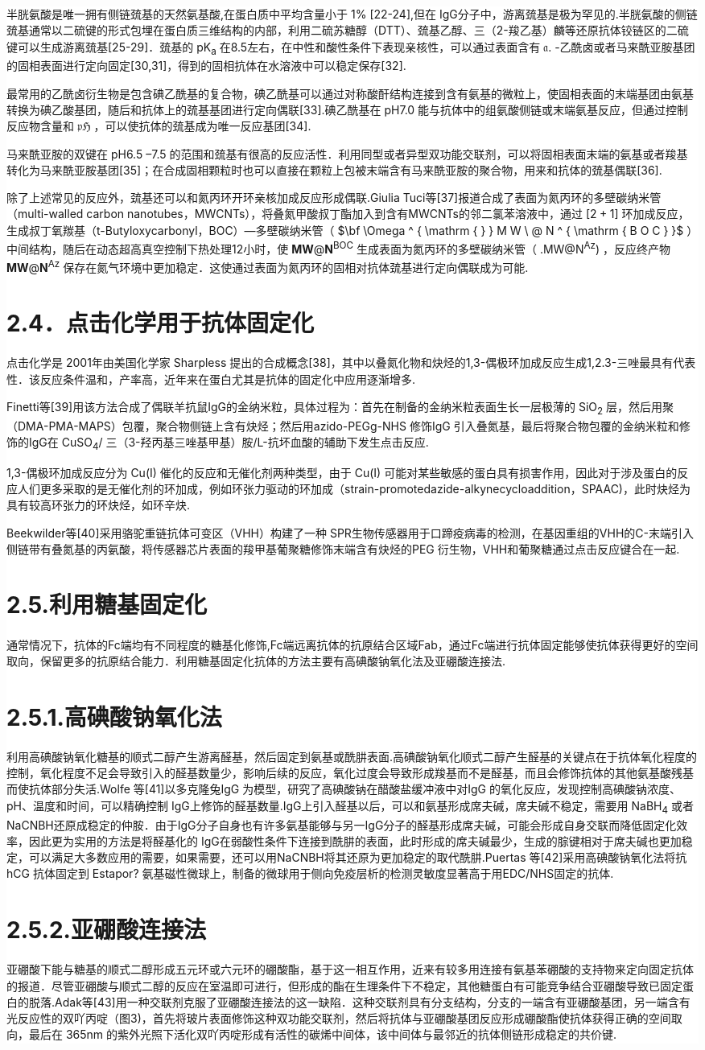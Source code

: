 半胱氨酸是唯一拥有侧链巯基的天然氨基酸,在蛋白质中平均含量小于 $1 \%$ [22-24],但在 IgG分子中，游离巯基是极为罕见的.半胱氨酸的侧链巯基通常以二硫键的形式包埋在蛋白质三维结构的内部，利用二硫苏糖醇（DTT）、巯基乙醇、三（2-羧乙基）麟等还原抗体铰链区的二硫键可以生成游离巯基[25-29]．巯基的 $\mathsf { p K } _ { \mathrm { a } }$ 在8.5左右，在中性和酸性条件下表现亲核性，可以通过表面含有 $\mathfrak { a } \mathrm { . }$ -乙酰卤或者马来酰亚胺基团的固相表面进行定向固定[30,31]，得到的固相抗体在水溶液中可以稳定保存[32].

最常用的乙酰卤衍生物是包含碘乙酰基的复合物，碘乙酰基可以通过对称酸酐结构连接到含有氨基的微粒上，使固相表面的末端基团由氨基转换为碘乙酸基团，随后和抗体上的巯基基团进行定向偶联[33].碘乙酰基在 $\mathrm { p H } 7 . 0$ 能与抗体中的组氨酸侧链或末端氨基反应，但通过控制反应物含量和 $\mathfrak { p H }$ ，可以使抗体的巯基成为唯一反应基团[34].

马来酰亚胺的双键在 $\mathrm { p H } 6 . 5 \ – 7 . 5$ 的范围和巯基有很高的反应活性．利用同型或者异型双功能交联剂，可以将固相表面末端的氨基或者羧基转化为马来酰亚胺基团[35]；在合成固相颗粒时也可以直接在颗粒上包被末端含有马来酰亚胺的聚合物，用来和抗体的巯基偶联[36].

除了上述常见的反应外，巯基还可以和氮丙环开环亲核加成反应形成偶联.Giulia Tuci等[37]报道合成了表面为氮丙环的多壁碳纳米管（multi-walled carbon nanotubes，MWCNTs），将叠氮甲酸叔丁酯加入到含有MWCNTs的邻二氯苯溶液中，通过 $[ 2 + 1 ]$ 环加成反应，生成叔丁氧羰基（t-Butyloxycarbonyl，BOC）—多壁碳纳米管（ $\bf \Omega ^ { \mathrm { } } M W \ @ N ^ { \mathrm { B O C } }$ ）中间结构，随后在动态超高真空控制下热处理12小时，使 $\mathbf { M } \mathbf { W } @ \mathbf { N } ^ { \mathrm { B O C } }$ 生成表面为氮丙环的多壁碳纳米管（ $\mathrm { . M W } @ \mathrm { N } ^ { \mathrm { A z } } )$ ，反应终产物 $\mathbf { M } \mathbf { W } @ \mathbf { N } ^ { \mathrm { A z } }$ 保存在氮气环境中更加稳定．这使通过表面为氮丙环的固相对抗体巯基进行定向偶联成为可能.

# 2.4．点击化学用于抗体固定化

点击化学是 2001年由美国化学家 Sharpless 提出的合成概念[38]，其中以叠氮化物和炔烃的1,3-偶极环加成反应生成1,2.3-三唑最具有代表性．该反应条件温和，产率高，近年来在蛋白尤其是抗体的固定化中应用逐渐增多.

Finetti等[39]用该方法合成了偶联羊抗鼠IgG的金纳米粒，具体过程为：首先在制备的金纳米粒表面生长一层极薄的 $\mathrm { S i O } _ { 2 }$ 层，然后用聚（DMA-PMA-MAPS）包覆，聚合物侧链上含有炔烃；然后用azido-PEGg-NHS 修饰IgG 引入叠氮基，最后将聚合物包覆的金纳米粒和修饰的IgG在 $\mathrm { C u S O _ { 4 } / }$ 三（3-羟丙基三唑基甲基）胺/L-抗坏血酸的辅助下发生点击反应.

1,3-偶极环加成反应分为 $\mathrm { { C u ( I ) } }$ 催化的反应和无催化剂两种类型，由于 $\mathrm { { C u ( I ) } }$ 可能对某些敏感的蛋白具有损害作用，因此对于涉及蛋白的反应人们更多采取的是无催化剂的环加成，例如环张力驱动的环加成（strain-promotedazide-alkynecycloaddition，SPAAC)，此时炔烃为具有较高环张力的环炔烃，如环辛炔.

Beekwilder等[40]采用骆驼重链抗体可变区（VHH）构建了一种 SPR生物传感器用于口蹄疫病毒的检测，在基因重组的VHH的C-末端引入侧链带有叠氮基的丙氨酸，将传感器芯片表面的羧甲基葡聚糖修饰末端含有炔烃的PEG 衍生物，VHH和葡聚糖通过点击反应键合在一起.

# 2.5.利用糖基固定化

通常情况下，抗体的Fc端均有不同程度的糖基化修饰,Fc端远离抗体的抗原结合区域Fab，通过Fc端进行抗体固定能够使抗体获得更好的空间取向，保留更多的抗原结合能力．利用糖基固定化抗体的方法主要有高碘酸钠氧化法及亚硼酸连接法.

# 2.5.1.高碘酸钠氧化法

利用高碘酸钠氧化糖基的顺式二醇产生游离醛基，然后固定到氨基或酰肼表面.高碘酸钠氧化顺式二醇产生醛基的关键点在于抗体氧化程度的控制，氧化程度不足会导致引入的醛基数量少，影响后续的反应，氧化过度会导致形成羧基而不是醛基，而且会修饰抗体的其他氨基酸残基而使抗体部分失活.Wolfe 等[41]以多克隆兔IgG 为模型，研究了高碘酸钠在醋酸盐缓冲液中对IgG 的氧化反应，发现控制高碘酸钠浓度、pH、温度和时间，可以精确控制 IgG上修饰的醛基数量.IgG上引入醛基以后，可以和氨基形成席夫碱，席夫碱不稳定，需要用 $\mathrm { N a B H _ { 4 } }$ 或者 NaCNBH还原成稳定的仲胺．由于IgG分子自身也有许多氨基能够与另一IgG分子的醛基形成席夫碱，可能会形成自身交联而降低固定化效率，因此更为实用的方法是将醛基化的 IgG在弱酸性条件下连接到酰肼的表面，此时形成的席夫碱最少，生成的腙键相对于席夫碱也更加稳定，可以满足大多数应用的需要，如果需要，还可以用NaCNBH将其还原为更加稳定的取代酰肼.Puertas 等[42]采用高碘酸钠氧化法将抗 hCG 抗体固定到 Estapor? 氨基磁性微球上，制备的微球用于侧向免疫层析的检测灵敏度显著高于用EDC/NHS固定的抗体.

# 2.5.2.亚硼酸连接法

亚硼酸下能与糖基的顺式二醇形成五元环或六元环的硼酸酯，基于这一相互作用，近来有较多用连接有氨基苯硼酸的支持物来定向固定抗体的报道．尽管亚硼酸与顺式二醇的反应在室温即可进行，但形成的酯在生理条件下不稳定，其他糖蛋白有可能竞争结合亚硼酸导致已固定蛋白的脱落.Adak等[43]用一种交联剂克服了亚硼酸连接法的这一缺陷．这种交联剂具有分支结构，分支的一端含有亚硼酸基团，另一端含有光反应性的双吖丙啶（图3)，首先将玻片表面修饰这种双功能交联剂，然后将抗体与亚硼酸基团反应形成硼酸酯使抗体获得正确的空间取向，最后在 $3 6 5 \mathrm { n m }$ 的紫外光照下活化双吖丙啶形成有活性的碳烯中间体，该中间体与最邻近的抗体侧链形成稳定的共价键.
